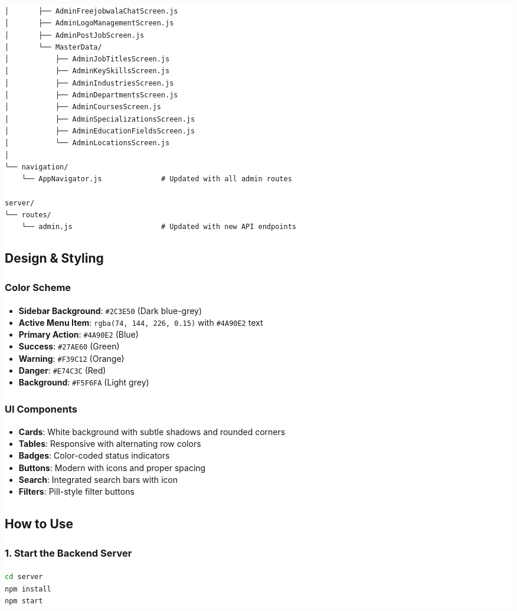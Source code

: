```
│       ├── AdminFreejobwalaChatScreen.js
│       ├── AdminLogoManagementScreen.js
│       ├── AdminPostJobScreen.js
│       └── MasterData/
│           ├── AdminJobTitlesScreen.js
│           ├── AdminKeySkillsScreen.js
│           ├── AdminIndustriesScreen.js
│           ├── AdminDepartmentsScreen.js
│           ├── AdminCoursesScreen.js
│           ├── AdminSpecializationsScreen.js
│           ├── AdminEducationFieldsScreen.js
│           └── AdminLocationsScreen.js
│
└── navigation/
    └── AppNavigator.js              # Updated with all admin routes

server/
└── routes/
    └── admin.js                     # Updated with new API endpoints
```

## Design & Styling

### Color Scheme
- **Sidebar Background**: `#2C3E50` (Dark blue-grey)
- **Active Menu Item**: `rgba(74, 144, 226, 0.15)` with `#4A90E2` text
- **Primary Action**: `#4A90E2` (Blue)
- **Success**: `#27AE60` (Green)
- **Warning**: `#F39C12` (Orange)
- **Danger**: `#E74C3C` (Red)
- **Background**: `#F5F6FA` (Light grey)

### UI Components
- **Cards**: White background with subtle shadows and rounded corners
- **Tables**: Responsive with alternating row colors
- **Badges**: Color-coded status indicators
- **Buttons**: Modern with icons and proper spacing
- **Search**: Integrated search bars with icon
- **Filters**: Pill-style filter buttons

## How to Use

### 1. Start the Backend Server
```bash
cd server
npm install
npm start
```
